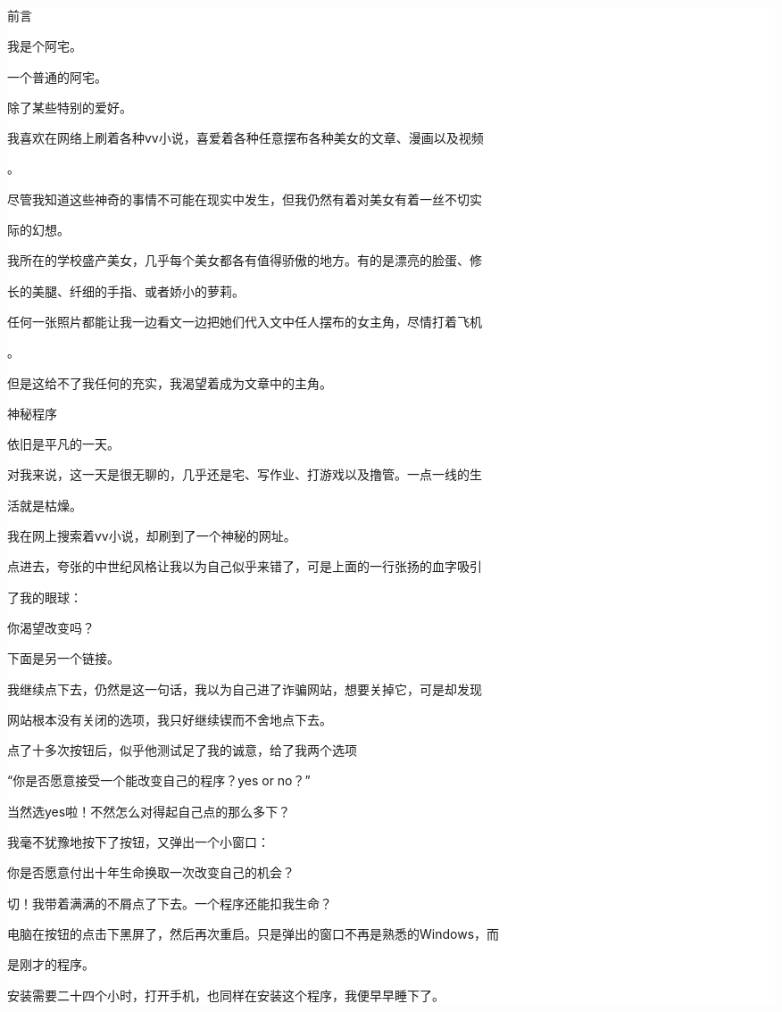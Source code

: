 前言

我是个阿宅。

一个普通的阿宅。

除了某些特别的爱好。

我喜欢在网络上刷着各种vv小说，喜爱着各种任意摆布各种美女的文章、漫画以及视频

。

尽管我知道这些神奇的事情不可能在现实中发生，但我仍然有着对美女有着一丝不切实

际的幻想。

我所在的学校盛产美女，几乎每个美女都各有值得骄傲的地方。有的是漂亮的脸蛋、修

长的美腿、纤细的手指、或者娇小的萝莉。

任何一张照片都能让我一边看文一边把她们代入文中任人摆布的女主角，尽情打着飞机

。

但是这给不了我任何的充实，我渴望着成为文章中的主角。

神秘程序

依旧是平凡的一天。

对我来说，这一天是很无聊的，几乎还是宅、写作业、打游戏以及撸管。一点一线的生

活就是枯燥。

我在网上搜索着vv小说，却刷到了一个神秘的网址。

点进去，夸张的中世纪风格让我以为自己似乎来错了，可是上面的一行张扬的血字吸引

了我的眼球：

你渴望改变吗？

下面是另一个链接。

我继续点下去，仍然是这一句话，我以为自己进了诈骗网站，想要关掉它，可是却发现

网站根本没有关闭的选项，我只好继续锲而不舍地点下去。

点了十多次按钮后，似乎他测试足了我的诚意，给了我两个选项

“你是否愿意接受一个能改变自己的程序？yes or no？”

当然选yes啦！不然怎么对得起自己点的那么多下？

我毫不犹豫地按下了按钮，又弹出一个小窗口：

你是否愿意付出十年生命换取一次改变自己的机会？

切！我带着满满的不屑点了下去。一个程序还能扣我生命？

电脑在按钮的点击下黑屏了，然后再次重启。只是弹出的窗口不再是熟悉的Windows，而

是刚才的程序。

安装需要二十四个小时，打开手机，也同样在安装这个程序，我便早早睡下了。
